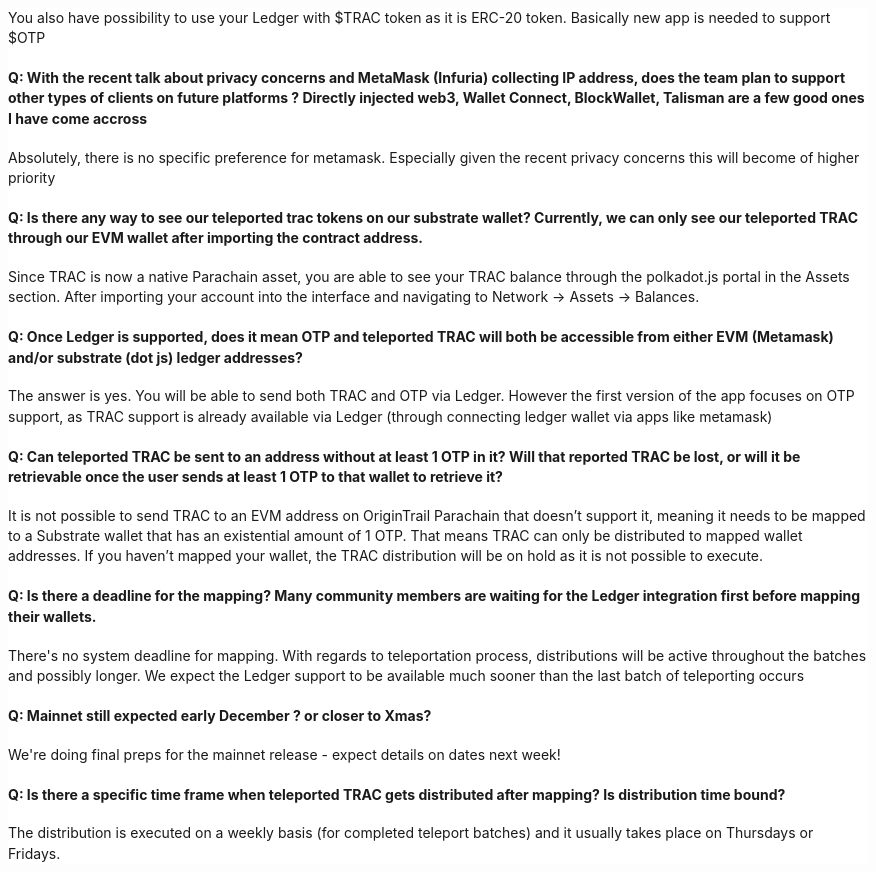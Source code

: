You also have possibility to use your Ledger with $TRAC token as it is ERC-20 token. Basically new app is needed to support $OTP

#### **Q: With the recent talk about privacy concerns and MetaMask (Infuria) collecting IP address, does the team plan to support other types of clients on future platforms ? Directly injected web3, Wallet Connect, BlockWallet, Talisman are a few good ones I have come accross**

Absolutely, there is no specific preference for metamask. Especially given the recent privacy concerns this will become of higher priority

#### **Q: Is there any way to see our teleported trac tokens on our substrate wallet? Currently, we can only see our teleported TRAC through our EVM wallet after importing the contract address.**

Since TRAC is now a native Parachain asset, you are able to see your TRAC balance through the polkadot.js portal in the Assets section. After importing your account into the interface and navigating to Network -> Assets -> Balances.

#### **Q: Once Ledger is supported, does it mean OTP and teleported TRAC will both be accessible from either EVM (Metamask) and/or substrate (dot js) ledger addresses?**

The answer is yes. You will be able to send both TRAC and OTP via Ledger. However the first version of the app focuses on OTP support, as TRAC support is already available via Ledger (through connecting ledger wallet via apps like metamask)

#### **Q: Can teleported TRAC be sent to an address without at least 1 OTP in it? Will that reported TRAC be lost, or will it be retrievable once the user sends at least 1 OTP to that wallet to retrieve it?**

It is not possible to send TRAC to an EVM address on OriginTrail Parachain that doesn’t support it, meaning it needs to be mapped to a Substrate wallet that has an existential amount of 1 OTP. That means TRAC can only be distributed to mapped wallet addresses. If you haven’t mapped your wallet, the TRAC distribution will be on hold as it is not possible to execute.

#### **Q: Is there a deadline for the mapping? Many community members are waiting for the Ledger integration first before mapping their wallets.**

There's no system deadline for mapping. With regards to teleportation process, distributions will be active throughout the batches and possibly longer. We expect the Ledger support to be available much sooner than the last batch of teleporting occurs

#### **Q: Mainnet still expected early December ? or closer to Xmas?**

We're doing final preps for the mainnet release - expect details on dates next week!

#### **Q: Is there a specific time frame when teleported TRAC gets distributed after mapping? Is distribution time bound?**

The distribution is executed on a weekly basis (for completed teleport batches) and it usually takes place on Thursdays or Fridays.
